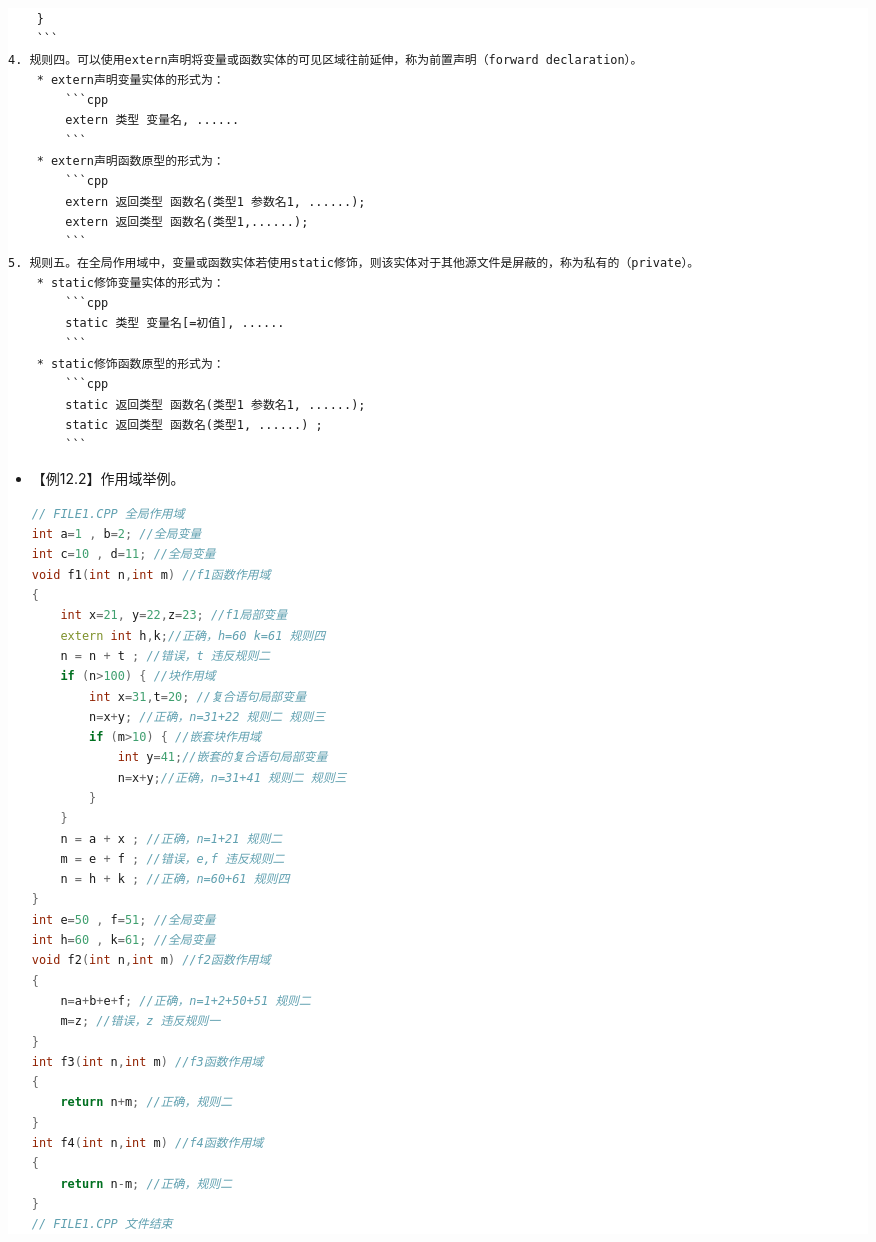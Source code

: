         }
        ```
    4. 规则四。可以使用extern声明将变量或函数实体的可见区域往前延伸，称为前置声明（forward declaration）。
        * extern声明变量实体的形式为：
            ```cpp
            extern 类型 变量名, ......
            ```
        * extern声明函数原型的形式为：
            ```cpp
            extern 返回类型 函数名(类型1 参数名1, ......); 
            extern 返回类型 函数名(类型1,......);
            ```
    5. 规则五。在全局作用域中，变量或函数实体若使用static修饰，则该实体对于其他源文件是屏蔽的，称为私有的（private）。
        * static修饰变量实体的形式为：
            ```cpp
            static 类型 变量名[=初值], ......
            ```
        * static修饰函数原型的形式为：
            ```cpp
            static 返回类型 函数名(类型1 参数名1, ......); 
            static 返回类型 函数名(类型1, ......) ;
            ```

* 【例12.2】作用域举例。
    ```cpp
    // FILE1.CPP 全局作用域 
    int a=1 , b=2; //全局变量 
    int c=10 , d=11; //全局变量 
    void f1(int n,int m) //f1函数作用域 
    { 
        int x=21, y=22,z=23; //f1局部变量 
        extern int h,k;//正确，h=60 k=61 规则四 
        n = n + t ; //错误，t 违反规则二 
        if (n>100) { //块作用域 
            int x=31,t=20; //复合语句局部变量 
            n=x+y; //正确，n=31+22 规则二 规则三 
            if (m>10) { //嵌套块作用域 
                int y=41;//嵌套的复合语句局部变量 
                n=x+y;//正确，n=31+41 规则二 规则三 
            } 
        }
        n = a + x ; //正确，n=1+21 规则二 
        m = e + f ; //错误，e,f 违反规则二 
        n = h + k ; //正确，n=60+61 规则四 
    } 
    int e=50 , f=51; //全局变量 
    int h=60 , k=61; //全局变量 
    void f2(int n,int m) //f2函数作用域 
    { 
        n=a+b+e+f; //正确，n=1+2+50+51 规则二 
        m=z; //错误，z 违反规则一 
    } 
    int f3(int n,int m) //f3函数作用域 
    { 
        return n+m; //正确，规则二 
    }
    int f4(int n,int m) //f4函数作用域 
    { 
        return n-m; //正确，规则二 
    } 
    // FILE1.CPP 文件结束
    ```
